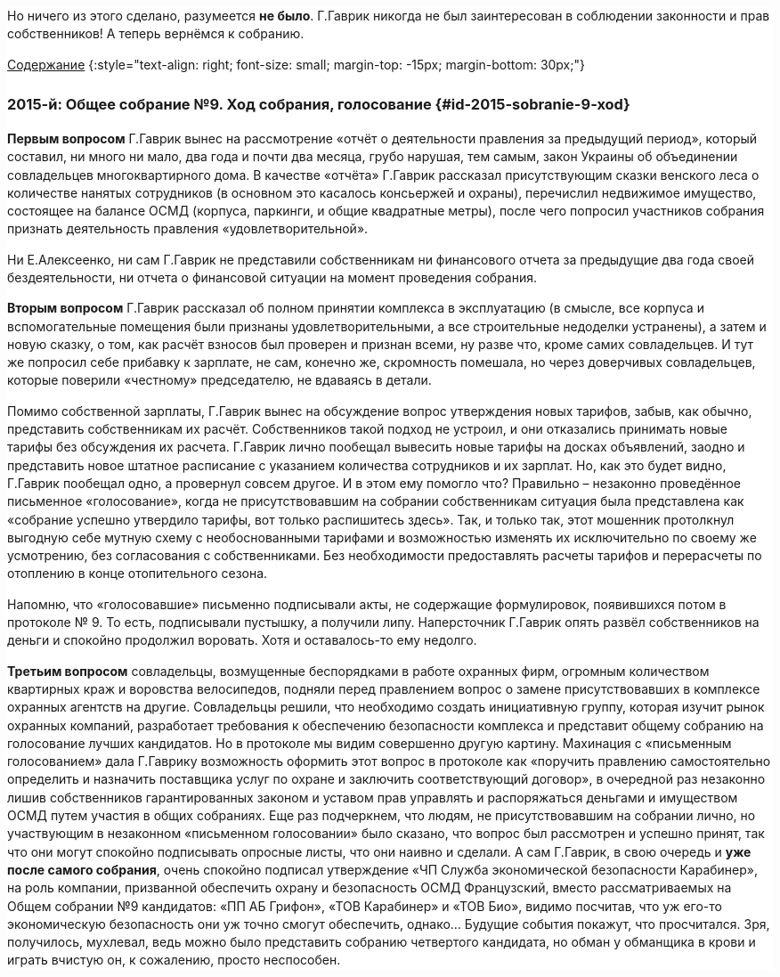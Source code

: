 Но ничего из этого сделано, разумеется **не было**. Г.Гаврик никогда не был заинтересован в соблюдении законности и прав собственников! А теперь вернёмся к собранию.

[Содержание](#markdown-toc)
{:style="text-align: right; font-size: small; margin-top: -15px; margin-bottom: 30px;"}

### 2015-й: Общее собрание №9. Ход собрания, голосование {#id-2015-sobranie-9-xod}
**Первым вопросом** Г.Гаврик вынес на рассмотрение «отчёт о деятельности правления за предыдущий период», который составил, ни много ни мало, два года и почти два месяца, грубо нарушая, тем самым, закон Украины об объединении совладельцев многоквартирного дома. В качестве «отчёта» Г.Гаврик рассказал присутствующим сказки венского леса о количестве нанятых сотрудников (в основном это касалось консьержей и охраны), перечислил недвижимое имущество, состоящее на балансе ОСМД (корпуса, паркинги,
и общие квадратные метры), после чего попросил участников собрания признать деятельность правления «удовлетворительной». 

Ни Е.Алексеенко, ни сам Г.Гаврик не представили собственникам ни финансового отчета за предыдущие два года своей бездеятельности, ни отчета о финансовой ситуации на момент проведения собрания.

**Вторым вопросом** Г.Гаврик рассказал об полном принятии комплекса в эксплуатацию (в смысле, все корпуса и вспомогательные помещения были признаны удовлетворительными, а все строительные недоделки устранены), а затем и новую сказку, о том, как расчёт взносов был проверен и признан всеми, ну разве что, кроме самих совладельцев. И тут же попросил себе прибавку к зарплате, не сам, конечно же, скромность помешала, но через доверчивых совладельцев, которые поверили «честному» председателю, не вдаваясь в детали.

Помимо собственной зарплаты, Г.Гаврик вынес на обсуждение вопрос утверждения новых тарифов, забыв, как обычно, представить собственникам их расчёт. Собственников такой подход не устроил, и они отказались принимать новые тарифы без обсуждения их расчета. Г.Гаврик лично пообещал вывесить новые тарифы на досках объявлений, заодно и представить новое штатное расписание с указанием количества сотрудников и их зарплат. Но, как это будет видно, Г.Гаврик пообещал одно, а провернул совсем другое. И в этом ему помогло что? Правильно – незаконно проведённое письменное «голосование», когда не присутствовавшим на собрании собственникам ситуация была представлена как «собрание успешно утвердило тарифы, вот только распишитесь здесь». Так, и только так, этот мошенник протолкнул выгодную себе мутную схему с необоснованными тарифами и возможностью изменять их исключительно по своему же усмотрению, без согласования с собственниками. Без необходимости предоставлять расчеты тарифов и перерасчеты по отоплению в конце отопительного сезона. 

Напомню, что «голосовавшие» письменно подписывали акты, не содержащие формулировок, появившихся потом в протоколе № 9. То есть, подписывали пустышку, а получили липу. Наперсточник Г.Гаврик опять развёл собственников на деньги и спокойно продолжил воровать. Хотя и оставалось-то ему недолго.

**Третьим вопросом** совладельцы, возмущенные беспорядками в работе охранных фирм, огромным количеством квартирных краж и воровства велосипедов, подняли перед правлением вопрос о замене присутствовавших в комплексе охранных агентств на другие. Совладельцы решили, что необходимо создать инициативную группу, которая изучит рынок охранных компаний, разработает требования к обеспечению безопасности комплекса и представит общему собранию на голосование лучших кандидатов. Но в протоколе мы видим совершенно другую картину. Махинация с «письменным голосованием» дала Г.Гаврику возможность оформить этот вопрос в протоколе как «поручить правлению самостоятельно определить и назначить поставщика услуг по охране и заключить соответствующий договор», в очередной раз незаконно лишив собственников гарантированных законом и уставом прав управлять и распоряжаться деньгами и имуществом ОСМД путем участия в общих собраниях. Еще раз подчеркнем, что людям, не присутствовавшим на собрании лично, но участвующим в незаконном «письменном голосовании» было сказано, что вопрос был рассмотрен и успешно принят, так что они могут спокойно подписывать опросные листы, что они наивно и сделали. А сам Г.Гаврик, в свою очередь и **уже после самого собрания**, очень спокойно подписал утверждение «ЧП Служба экономической безопасности Карабинер», на роль компании, призванной обеспечить охрану и безопасность ОСМД Французский, вместо рассматриваемых на Общем собрании №9 кандидатов: «ПП АБ Грифон», «ТОВ Карабинер» и «ТОВ Био», видимо посчитав, что уж его-то экономическую безопасность они уж точно смогут обеспечить, однако… Будущие события покажут, что просчитался. Зря, получилось, мухлевал, ведь можно было представить собранию четвертого кандидата, но обман у обманщика в крови и играть вчистую он, к сожалению, просто неспособен.
